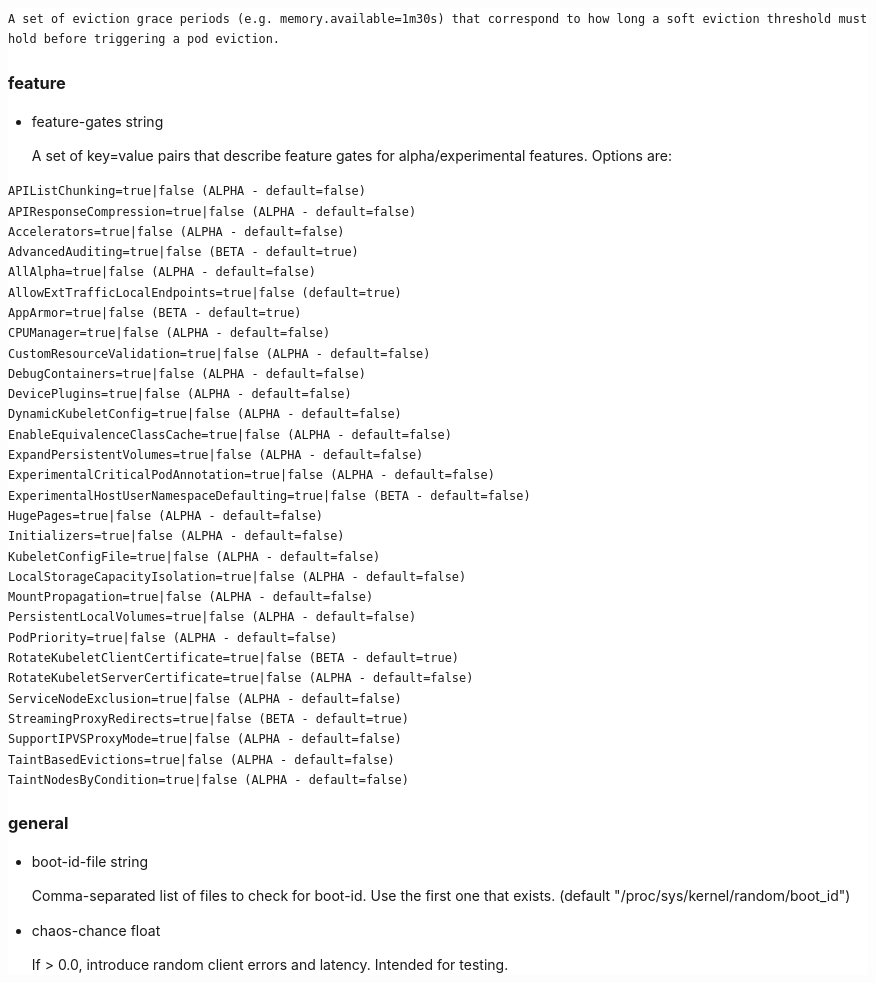     A set of eviction grace periods (e.g. memory.available=1m30s) that correspond to how long a soft eviction threshold must hold before triggering a pod eviction.



### feature

- feature-gates string

    A set of key=value pairs that describe feature gates for alpha/experimental features. Options are:
```
APIListChunking=true|false (ALPHA - default=false)
APIResponseCompression=true|false (ALPHA - default=false)
Accelerators=true|false (ALPHA - default=false)
AdvancedAuditing=true|false (BETA - default=true)
AllAlpha=true|false (ALPHA - default=false)
AllowExtTrafficLocalEndpoints=true|false (default=true)
AppArmor=true|false (BETA - default=true)
CPUManager=true|false (ALPHA - default=false)
CustomResourceValidation=true|false (ALPHA - default=false)
DebugContainers=true|false (ALPHA - default=false)
DevicePlugins=true|false (ALPHA - default=false)
DynamicKubeletConfig=true|false (ALPHA - default=false)
EnableEquivalenceClassCache=true|false (ALPHA - default=false)
ExpandPersistentVolumes=true|false (ALPHA - default=false)
ExperimentalCriticalPodAnnotation=true|false (ALPHA - default=false)
ExperimentalHostUserNamespaceDefaulting=true|false (BETA - default=false)
HugePages=true|false (ALPHA - default=false)
Initializers=true|false (ALPHA - default=false)
KubeletConfigFile=true|false (ALPHA - default=false)
LocalStorageCapacityIsolation=true|false (ALPHA - default=false)
MountPropagation=true|false (ALPHA - default=false)
PersistentLocalVolumes=true|false (ALPHA - default=false)
PodPriority=true|false (ALPHA - default=false)
RotateKubeletClientCertificate=true|false (BETA - default=true)
RotateKubeletServerCertificate=true|false (ALPHA - default=false)
ServiceNodeExclusion=true|false (ALPHA - default=false)
StreamingProxyRedirects=true|false (BETA - default=true)
SupportIPVSProxyMode=true|false (ALPHA - default=false)
TaintBasedEvictions=true|false (ALPHA - default=false)
TaintNodesByCondition=true|false (ALPHA - default=false)
```



### general

- boot-id-file string

    Comma-separated list of files to check for boot-id. Use the first one that exists. (default "/proc/sys/kernel/random/boot_id")

- chaos-chance float

    If > 0.0, introduce random client errors and latency. Intended for testing.
